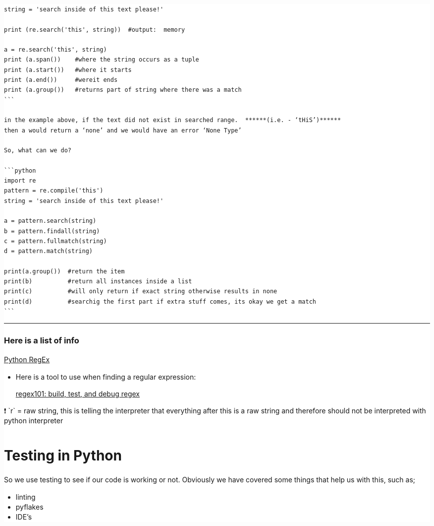    string = 'search inside of this text please!'
    
    print (re.search('this', string))  #output:  memory 
    
    a = re.search('this', string)
    print (a.span())    #where the string occurs as a tuple
    print (a.start())   #where it starts
    print (a.end())     #wereit ends
    print (a.group())   #returns part of string where there was a match 
    ```
    
    in the example above, if the text did not exist in searched range.  ******(i.e. - ‘tHiS’)****** 
    then a would return a ‘none’ and we would have an error ‘None Type’
    
    So, what can we do?
    
    ```python
    import re
    pattern = re.compile('this')
    string = 'search inside of this text please!'
    
    a = pattern.search(string)
    b = pattern.findall(string)
    c = pattern.fullmatch(string)
    d = pattern.match(string) 
    
    print(a.group())  #return the item
    print(b)          #return all instances inside a list
    print(c)          #will only return if exact string otherwise results in none
    print(d)          #searchig the first part if extra stuff comes, its okay we get a match
    ```
    

---

### Here is a list of info

[Python RegEx](https://www.w3schools.com/python/python_regex.asp)

- Here is a tool to use when finding a regular expression:
    
    [regex101: build, test, and debug regex](https://regex101.com/)
    

<aside>
❗ `r` = raw string, this is telling the interpreter that everything after this is a raw string and therefore should not be interpreted with python interpreter

</aside>

# Testing in Python

So we use testing to see if our code is working or not.  Obviously we have covered some things that help us with this, such as;

- linting
- pyflakes
- IDE’s
